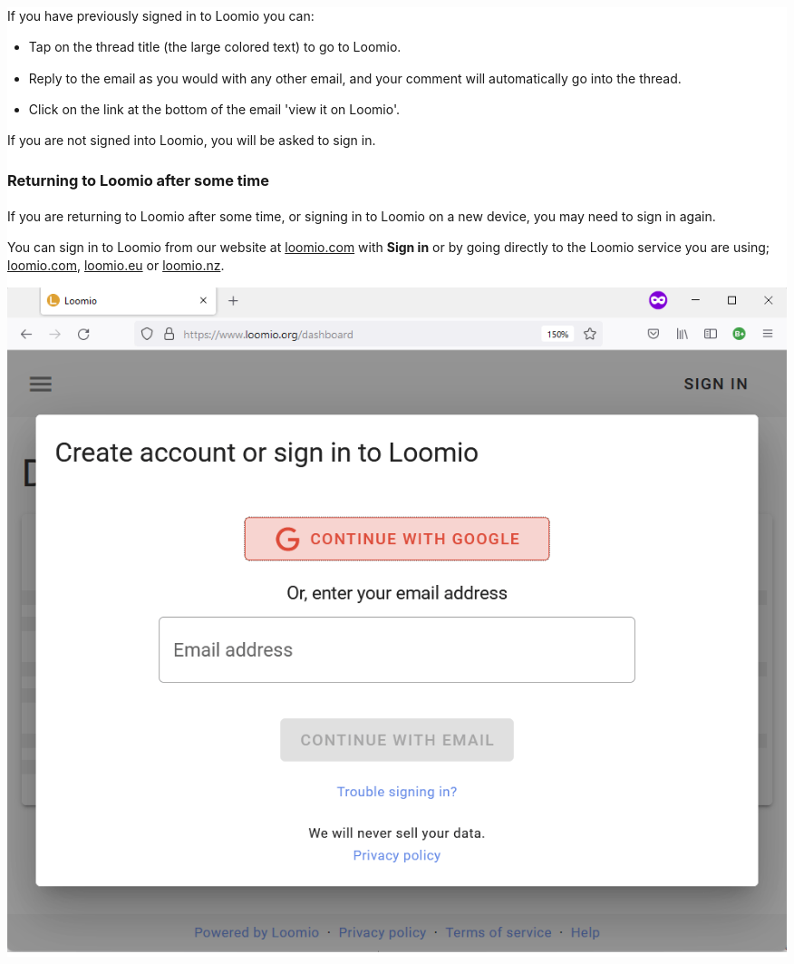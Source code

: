 If you have previously signed in to Loomio you can:

- Tap on the thread title (the large colored text) to go to Loomio.

- Reply to the email as you would with any other email, and your comment will automatically go into the thread.

- Click on the link at the bottom of the email 'view it on Loomio'.

If you are not signed into Loomio, you will be asked to sign in. 

### Returning to Loomio after some time

If you are returning to Loomio after some time, or signing in to Loomio on a new device, you may need to sign in again.

You can sign in to Loomio from our website at [loomio.com](https://www.loomio.com/) with **Sign in** or by going directly to the Loomio service you are using; [loomio.com](https://www.loomio.com/dashboard), [loomio.eu](https://loomio.eu/dashboard) or [loomio.nz](https://loomio.nz/dashboard).

![](return_sign_in.png#width-80)
